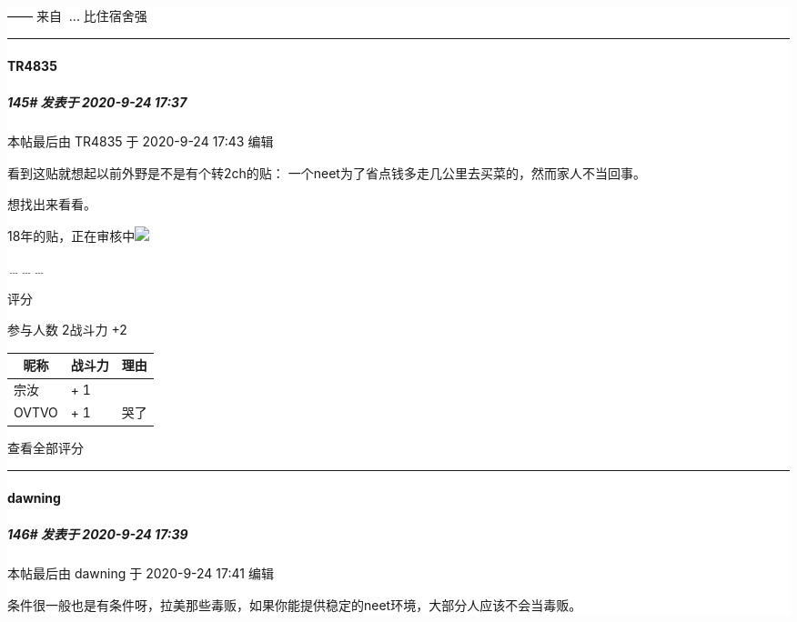 —— 来自  ...</blockquote>
比住宿舍强







*****

####  TR4835  
##### 145#       发表于 2020-9-24 17:37



 本帖最后由 TR4835 于 2020-9-24 17:43 编辑 

看到这贴就想起以前外野是不是有个转2ch的贴：
一个neet为了省点钱多走几公里去买菜的，然而家人不当回事。

想找出来看看。

18年的贴，正在审核中<img src="https://static.saraba1st.com/image/smiley/face2017/135.png" referrerpolicy="no-referrer">



﹍﹍﹍

评分





 参与人数 2战斗力 +2

|昵称|战斗力|理由|
|----|---|---|
| 宗汝| + 1||
| OVTVO| + 1|哭了|



查看全部评分






*****

####  dawning  
##### 146#       发表于 2020-9-24 17:39



 本帖最后由 dawning 于 2020-9-24 17:41 编辑 

条件很一般也是有条件呀，拉美那些毒贩，如果你能提供稳定的neet环境，大部分人应该不会当毒贩。





